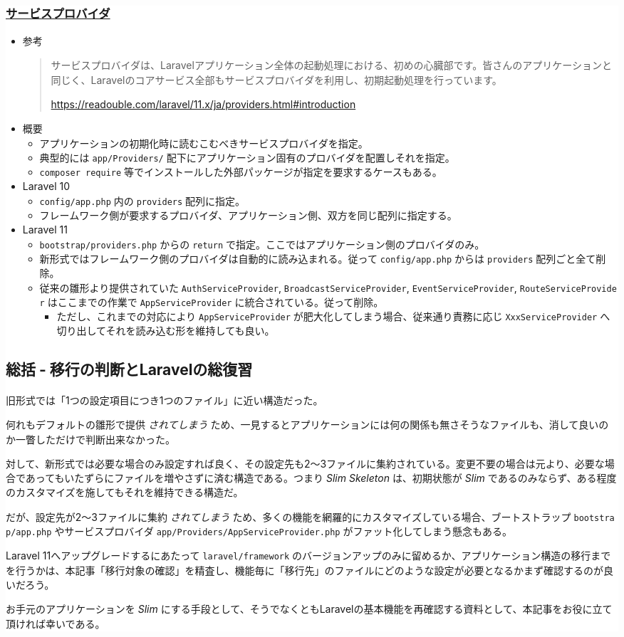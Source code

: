 ### [サービスプロバイダ](https://readouble.com/laravel/11.x/ja/providers.html)

* 参考
  > サービスプロバイダは、Laravelアプリケーション全体の起動処理における、初めの心臓部です。皆さんのアプリケーションと同じく、Laravelのコアサービス全部もサービスプロバイダを利用し、初期起動処理を行っています。
  >
  > https://readouble.com/laravel/11.x/ja/providers.html#introduction
* 概要
  * アプリケーションの初期化時に読むこむべきサービスプロバイダを指定。
  * 典型的には `app/Providers/` 配下にアプリケーション固有のプロバイダを配置しそれを指定。
  * `composer require` 等でインストールした外部パッケージが指定を要求するケースもある。
* Laravel 10
  * `config/app.php` 内の `providers` 配列に指定。
  * フレームワーク側が要求するプロバイダ、アプリケーション側、双方を同じ配列に指定する。
* Laravel 11
  * `bootstrap/providers.php` からの `return` で指定。ここではアプリケーション側のプロバイダのみ。
  * 新形式ではフレームワーク側のプロバイダは自動的に読み込まれる。従って `config/app.php` からは `providers` 配列ごと全て削除。
  * 従来の雛形より提供されていた `AuthServiceProvider`, `BroadcastServiceProvider`, `EventServiceProvider`, `RouteServiceProvider` はここまでの作業で `AppServiceProvider` に統合されている。従って削除。
    * ただし、これまでの対応により `AppServiceProvider` が肥大化してしまう場合、従来通り責務に応じ `XxxServiceProvider` へ切り出してそれを読み込む形を維持しても良い。

## 総括 - 移行の判断とLaravelの総復習

旧形式では「1つの設定項目につき1つのファイル」に近い構造だった。

何れもデフォルトの雛形で提供 *されてしまう* ため、一見するとアプリケーションには何の関係も無さそうなファイルも、消して良いのか一瞥しただけで判断出来なかった。

対して、新形式では必要な場合のみ設定すれば良く、その設定先も2〜3ファイルに集約されている。変更不要の場合は元より、必要な場合であってもいたずらにファイルを増やさずに済む構造である。つまり *Slim Skeleton* は、初期状態が *Slim* であるのみならず、ある程度のカスタマイズを施してもそれを維持できる構造だ。

だが、設定先が2〜3ファイルに集約 *されてしまう* ため、多くの機能を網羅的にカスタマイズしている場合、ブートストラップ `bootstrap/app.php` やサービスプロバイダ `app/Providers/AppServiceProvider.php` がファット化してしまう懸念もある。

Laravel 11へアップグレードするにあたって `laravel/framework` のバージョンアップのみに留めるか、アプリケーション構造の移行までを行うかは、本記事「移行対象の確認」を精査し、機能毎に「移行先」のファイルにどのような設定が必要となるかまず確認するのが良いだろう。

お手元のアプリケーションを *Slim* にする手段として、そうでなくともLaravelの基本機能を再確認する資料として、本記事をお役に立て頂ければ幸いである。
